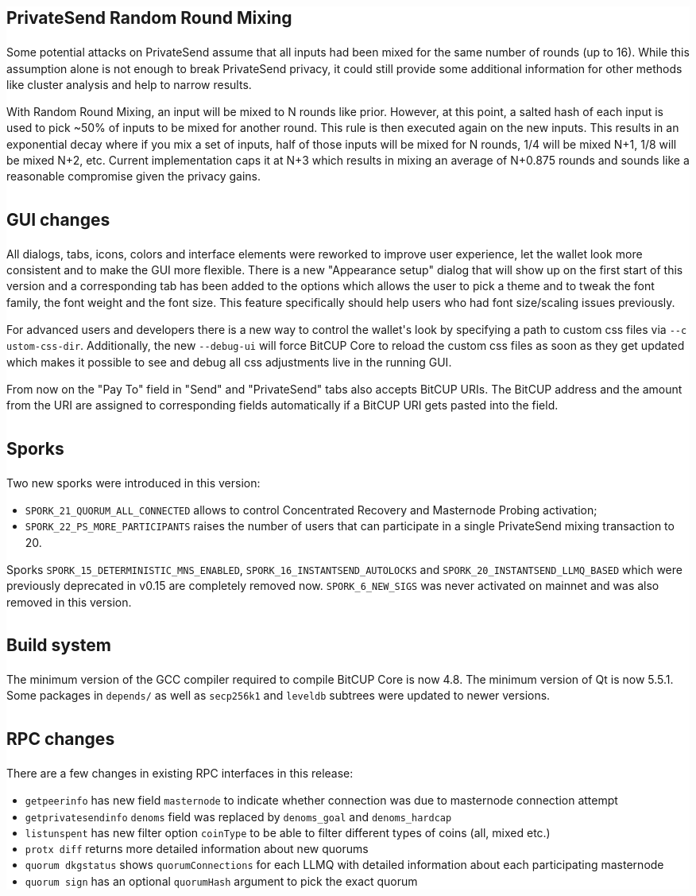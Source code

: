 PrivateSend Random Round Mixing
-------------------------------
Some potential attacks on PrivateSend assume that all inputs had been mixed
for the same number of rounds (up to 16). While this assumption alone is not
enough to break PrivateSend privacy, it could still provide some additional
information for other methods like cluster analysis and help to narrow results.

With Random Round Mixing, an input will be mixed to N rounds like prior. However,
at this point, a salted hash of each input is used to pick ~50% of inputs to
be mixed for another round. This rule is then executed again on the new inputs.
This results in an exponential decay where if you mix a set
of inputs, half of those inputs will be mixed for N rounds, 1/4 will be mixed N+1,
1/8 will be mixed N+2, etc. Current implementation caps it at N+3 which results
in mixing an average of N+0.875 rounds and sounds like a reasonable compromise
given the privacy gains.

GUI changes
-----------
All dialogs, tabs, icons, colors and interface elements were reworked to improve
user experience, let the wallet look more consistent and to make the GUI more
flexible. There is a new "Appearance setup" dialog that will show up on the first start
of this version and a corresponding tab has been added to the options which allows the
user to pick a theme and to tweak the font family, the font weight and the font size.
This feature specifically should help users who had font size/scaling issues previously.

For advanced users and developers there is a new way to control the wallet's look
by specifying a path to custom css files via `--custom-css-dir`. Additionally, the new
`--debug-ui` will force BitCUP Core to reload the custom css files as soon as they get updated
which makes it possible to see and debug all css adjustments live in the running GUI.

From now on the "Pay To" field in "Send" and "PrivateSend" tabs also accepts BitCUP URIs.
The BitCUP address and the amount from the URI are assigned to corresponding fields automatically
if a BitCUP URI gets pasted into the field.

Sporks
------
Two new sporks were introduced in this version:
- `SPORK_21_QUORUM_ALL_CONNECTED` allows to control Concentrated Recovery and
Masternode Probing activation;
- `SPORK_22_PS_MORE_PARTICIPANTS` raises the number of users that can participate
in a single PrivateSend mixing transaction to 20.

Sporks `SPORK_15_DETERMINISTIC_MNS_ENABLED`, `SPORK_16_INSTANTSEND_AUTOLOCKS`
and `SPORK_20_INSTANTSEND_LLMQ_BASED` which were previously deprecated in v0.15
are completely removed now. `SPORK_6_NEW_SIGS` was never activated on mainnet
and was also removed in this version.

Build system
------------
The minimum version of the GCC compiler required to compile BitCUP Core is now 4.8.
The minimum version of Qt is now 5.5.1. Some packages in `depends/` as well as
`secp256k1` and `leveldb` subtrees were updated to newer versions.

RPC changes
-----------
There are a few changes in existing RPC interfaces in this release:
- `getpeerinfo` has new field `masternode` to indicate whether connection was
  due to masternode connection attempt
- `getprivatesendinfo` `denoms` field was replaced by `denoms_goal` and
  `denoms_hardcap`
- `listunspent` has new filter option `coinType` to be able to filter different
  types of coins (all, mixed etc.)
- `protx diff` returns more detailed information about new quorums
- `quorum dkgstatus` shows `quorumConnections` for each LLMQ with detailed
  information about each participating masternode
- `quorum sign` has an optional `quorumHash` argument to pick the exact quorum